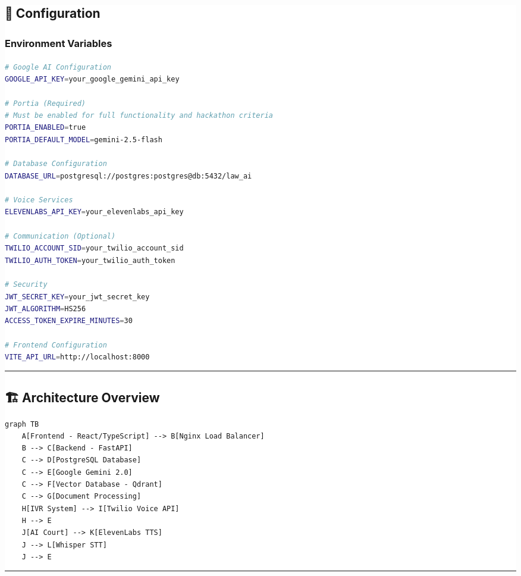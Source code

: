 
## 🔧 **Configuration**

### Environment Variables

```bash
# Google AI Configuration
GOOGLE_API_KEY=your_google_gemini_api_key

# Portia (Required)
# Must be enabled for full functionality and hackathon criteria
PORTIA_ENABLED=true
PORTIA_DEFAULT_MODEL=gemini-2.5-flash

# Database Configuration
DATABASE_URL=postgresql://postgres:postgres@db:5432/law_ai

# Voice Services
ELEVENLABS_API_KEY=your_elevenlabs_api_key

# Communication (Optional)
TWILIO_ACCOUNT_SID=your_twilio_account_sid
TWILIO_AUTH_TOKEN=your_twilio_auth_token

# Security
JWT_SECRET_KEY=your_jwt_secret_key
JWT_ALGORITHM=HS256
ACCESS_TOKEN_EXPIRE_MINUTES=30

# Frontend Configuration
VITE_API_URL=http://localhost:8000
```

---

## 🏗️ **Architecture Overview**

```mermaid
graph TB
    A[Frontend - React/TypeScript] --> B[Nginx Load Balancer]
    B --> C[Backend - FastAPI]
    C --> D[PostgreSQL Database]
    C --> E[Google Gemini 2.0]
    C --> F[Vector Database - Qdrant]
    C --> G[Document Processing]
    H[IVR System] --> I[Twilio Voice API]
    H --> E
    J[AI Court] --> K[ElevenLabs TTS]
    J --> L[Whisper STT]
    J --> E
```

---